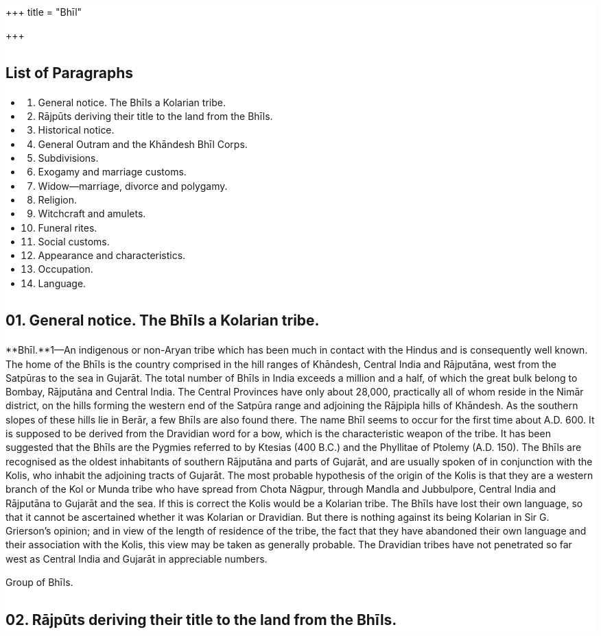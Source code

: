 +++
title = "Bhīl"

+++

## List of Paragraphs

+ 1. General notice. The Bhīls a Kolarian tribe. 
+ 2. Rājpūts deriving their title to the land from the Bhīls. 
+ 3. Historical notice. 
+ 4. General Outram and the Khāndesh Bhīl Corps. 
+ 5. Subdivisions. 
+ 6. Exogamy and marriage customs. 
+ 7. Widow—marriage, divorce and polygamy. 
+ 8. Religion. 
+ 9. Witchcraft and amulets. 
+ 10. Funeral rites. 
+ 11. Social customs. 
+ 12. Appearance and characteristics. 
+ 13. Occupation. 
+ 14. Language. 


## 01. General notice. The Bhīls a Kolarian tribe.

**Bhīl.**1—An indigenous or non-Aryan tribe which has been much in contact with the Hindus and is consequently well known. The home of the Bhīls is the country comprised in the hill ranges of Khāndesh, Central India and Rājputāna, west from the Satpūras to the sea in Gujarāt. The total number of Bhīls in India exceeds a million and a half, of which the great bulk belong to Bombay, Rājputāna and Central India. The Central Provinces have only about 28,000, practically all of whom reside in the Nimār district, on the hills forming the western end of the Satpūra range and adjoining the Rājpipla hills of Khāndesh. As the southern slopes of these hills lie in Berār, a few Bhīls are also found there. The name Bhīl seems to occur for the first time about A.D. 600. It is supposed to be derived from the Dravidian word for a bow, which is the characteristic weapon of the tribe. It has been suggested that the Bhīls are the Pygmies referred to by Ktesias \(400 B.C.\) and the Phyllitae of Ptolemy \(A.D. 150\). The Bhīls are recognised as the oldest inhabitants of southern Rājputāna and parts of Gujarāt, and are usually spoken of in conjunction with the Kolis, who inhabit the adjoining tracts of Gujarāt. The most probable hypothesis of the origin of the Kolis is that they are a western branch of the Kol or Munda tribe who have spread from Chota Nāgpur, through Mandla and Jubbulpore, Central India and Rājputāna to Gujarāt and the sea. If this is correct the Kolis would be a Kolarian tribe. The Bhīls have lost their own language, so that it cannot be ascertained whether it was Kolarian or Dravidian. But there is nothing against its being Kolarian in Sir G. Grierson’s opinion; and in view of the length of residence of the tribe, the fact that they have abandoned their own language and their association with the Kolis, this view may be taken as generally probable. The Dravidian tribes have not penetrated so far west as Central India and Gujarāt in appreciable numbers. 


Group of Bhīls.





## 02. Rājpūts deriving their title to the land from the Bhīls.
